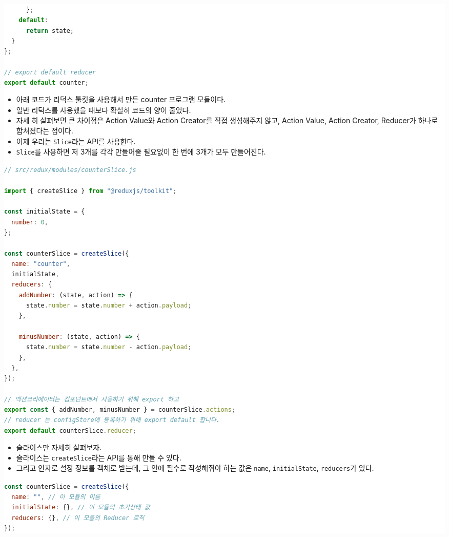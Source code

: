 ```js
      };
    default:
      return state;
  }
};

// export default reducer
export default counter;
```

- 아래 코드가 리덕스 툴킷을 사용해서 만든 counter 프로그램 모듈이다.
- 일반 리덕스를 사용했을 때보다 확실히 코드의 양이 줄었다.
- 자세 히 살펴보면 큰 차이점은 Action Value와 Action Creator를 직접 생성해주지 않고, Action Value, Action Creator, Reducer가 하나로 합쳐졌다는 점이다.
- 이제 우리는 `Slice`라는 API를 사용한다.
- `Slice`를 사용하면 저 3개를 각각 만들어줄 필요없이 한 번에 3개가 모두 만들어진다.

```js
// src/redux/modules/counterSlice.js

import { createSlice } from "@reduxjs/toolkit";

const initialState = {
  number: 0,
};

const counterSlice = createSlice({
  name: "counter",
  initialState,
  reducers: {
    addNumber: (state, action) => {
      state.number = state.number + action.payload;
    },

    minusNumber: (state, action) => {
      state.number = state.number - action.payload;
    },
  },
});

// 액션크리에이터는 컴포넌트에서 사용하기 위해 export 하고
export const { addNumber, minusNumber } = counterSlice.actions;
// reducer 는 configStore에 등록하기 위해 export default 합니다.
export default counterSlice.reducer;
```

- 슬라이스만 자세히 살펴보자.
- 슬라이스는 `createSlice`라는 API를 통해 만들 수 있다.
- 그리고 인자로 설정 정보를 객체로 받는데, 그 안에 필수로 작성해줘야 하는 값은 `name`, `initialState`, `reducers`가 있다.

```js
const counterSlice = createSlice({
  name: "", // 이 모듈의 이름
  initialState: {}, // 이 모듈의 초기상태 값
  reducers: {}, // 이 모듈의 Reducer 로직
});
```
